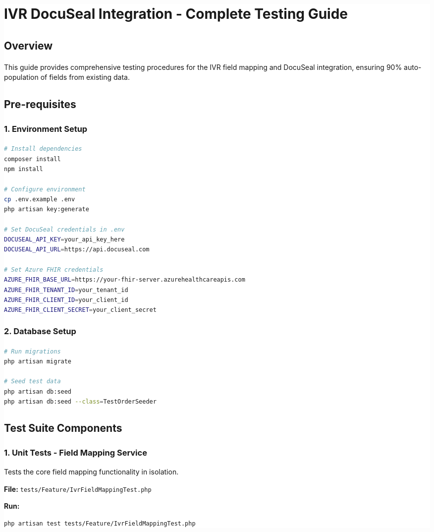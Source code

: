 # IVR DocuSeal Integration - Complete Testing Guide

## Overview
This guide provides comprehensive testing procedures for the IVR field mapping and DocuSeal integration, ensuring 90% auto-population of fields from existing data.

## Pre-requisites

### 1. Environment Setup
```bash
# Install dependencies
composer install
npm install

# Configure environment
cp .env.example .env
php artisan key:generate

# Set DocuSeal credentials in .env
DOCUSEAL_API_KEY=your_api_key_here
DOCUSEAL_API_URL=https://api.docuseal.com

# Set Azure FHIR credentials
AZURE_FHIR_BASE_URL=https://your-fhir-server.azurehealthcareapis.com
AZURE_FHIR_TENANT_ID=your_tenant_id
AZURE_FHIR_CLIENT_ID=your_client_id
AZURE_FHIR_CLIENT_SECRET=your_client_secret
```

### 2. Database Setup
```bash
# Run migrations
php artisan migrate

# Seed test data
php artisan db:seed
php artisan db:seed --class=TestOrderSeeder
```

## Test Suite Components

### 1. Unit Tests - Field Mapping Service
Tests the core field mapping functionality in isolation.

**File:** `tests/Feature/IvrFieldMappingTest.php`

**Run:**
```bash
php artisan test tests/Feature/IvrFieldMappingTest.php
```
